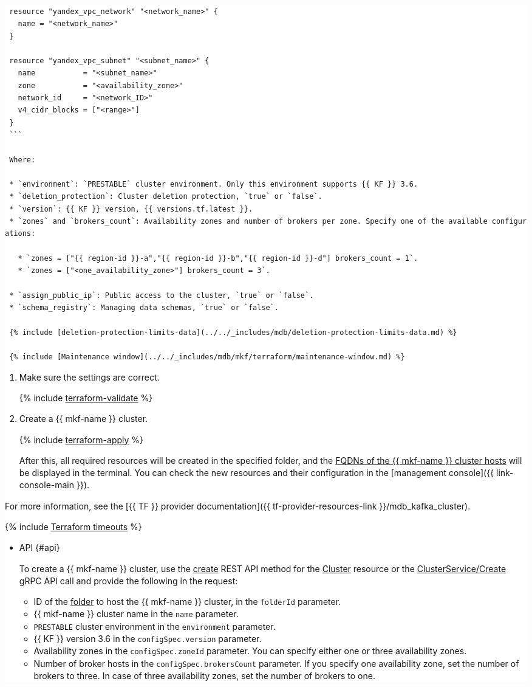      resource "yandex_vpc_network" "<network_name>" {
       name = "<network_name>"
     }

     resource "yandex_vpc_subnet" "<subnet_name>" {
       name           = "<subnet_name>"
       zone           = "<availability_zone>"
       network_id     = "<network_ID>"
       v4_cidr_blocks = ["<range>"]
     }
     ```

     Where:

     * `environment`: `PRESTABLE` cluster environment. Only this environment supports {{ KF }} 3.6.
     * `deletion_protection`: Cluster deletion protection, `true` or `false`.
     * `version`: {{ KF }} version, {{ versions.tf.latest }}.
     * `zones` and `brokers_count`: Availability zones and number of brokers per zone. Specify one of the available configurations:

       * `zones = ["{{ region-id }}-a","{{ region-id }}-b","{{ region-id }}-d"] brokers_count = 1`.
       * `zones = ["<one_availability_zone>"] brokers_count = 3`.

     * `assign_public_ip`: Public access to the cluster, `true` or `false`.
     * `schema_registry`: Managing data schemas, `true` or `false`.

     {% include [deletion-protection-limits-data](../../_includes/mdb/deletion-protection-limits-data.md) %}

     {% include [Maintenance window](../../_includes/mdb/mkf/terraform/maintenance-window.md) %}

  1. Make sure the settings are correct.

     {% include [terraform-validate](../../_includes/mdb/terraform/validate.md) %}

  1. Create a {{ mkf-name }} cluster.

     {% include [terraform-apply](../../_includes/mdb/terraform/apply.md) %}

     After this, all required resources will be created in the specified folder, and the [FQDNs of the {{ mkf-name }} cluster hosts](../concepts/network.md#hostname) will be displayed in the terminal. You can check the new resources and their configuration in the [management console]({{ link-console-main }}).

  For more information, see the [{{ TF }} provider documentation]({{ tf-provider-resources-link }}/mdb_kafka_cluster).

  {% include [Terraform timeouts](../../_includes/mdb/mkf/terraform/cluster-timeouts.md) %}

* API {#api}

  To create a {{ mkf-name }} cluster, use the [create](../api-ref/Cluster/create.md) REST API method for the [Cluster](../api-ref/Cluster/index.md) resource or the [ClusterService/Create](../api-ref/grpc/cluster_service.md#Create) gRPC API call and provide the following in the request:

  * ID of the [folder](../../resource-manager/concepts/resources-hierarchy.md#folder) to host the {{ mkf-name }} cluster, in the `folderId` parameter.
  * {{ mkf-name }} cluster name in the `name` parameter.
  * `PRESTABLE` cluster environment in the `environment` parameter.
  * {{ KF }} version 3.6 in the `configSpec.version` parameter.
  * Availability zones in the `configSpec.zoneId` parameter. You can specify either one or three availability zones.
  * Number of broker hosts in the `configSpec.brokersCount` parameter. If you specify one availability zone, set the number of brokers to three. In case of three availability zones, set the number of brokers to one.
